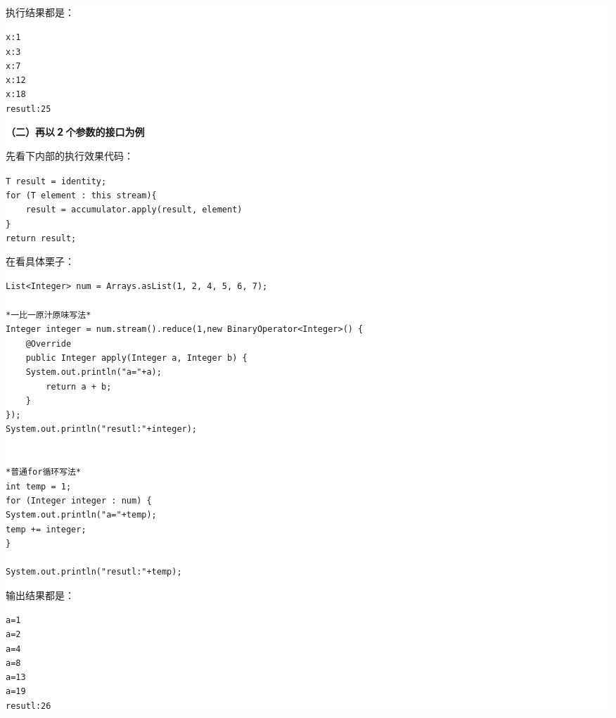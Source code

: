 执行结果都是：

```
x:1
x:3
x:7
x:12
x:18
resutl:25
```

**（二）再以 2 个参数的接口为例**

先看下内部的执行效果代码：

```
T result = identity;
for (T element : this stream){
    result = accumulator.apply(result, element)
}
return result;
```

在看具体栗子：

```
List<Integer> num = Arrays.asList(1, 2, 4, 5, 6, 7);
 
*一比一原汁原味写法*
Integer integer = num.stream().reduce(1,new BinaryOperator<Integer>() {
    @Override
    public Integer apply(Integer a, Integer b) {
    System.out.println("a="+a);
        return a + b;
    }
});
System.out.println("resutl:"+integer);
 
 
*普通for循环写法*
int temp = 1;
for (Integer integer : num) {
System.out.println("a="+temp);
temp += integer;
}
 
System.out.println("resutl:"+temp);
```

输出结果都是：

```
a=1
a=2
a=4
a=8
a=13
a=19
resutl:26
```
